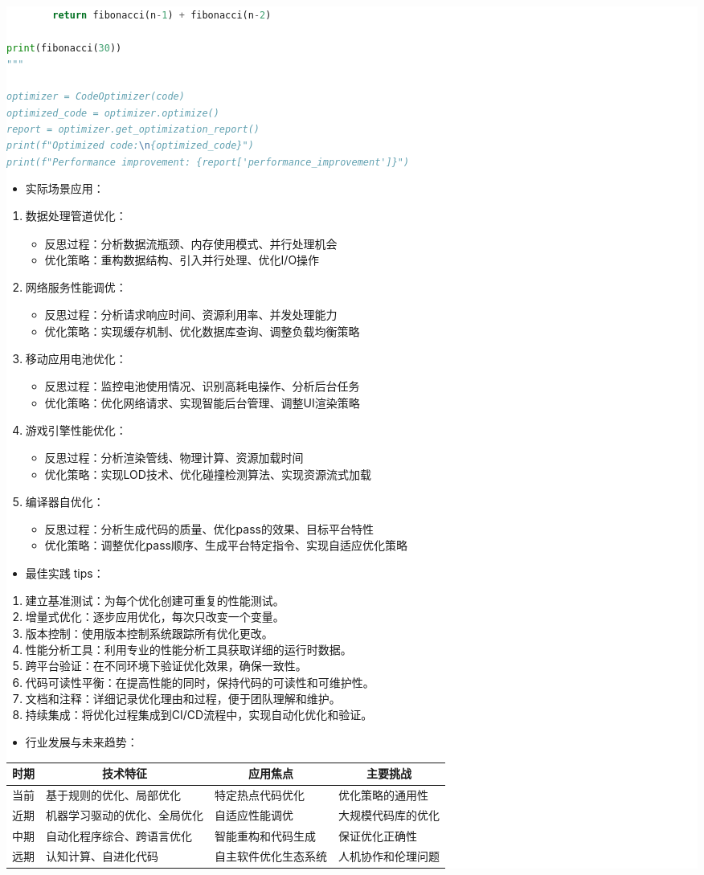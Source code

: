```python
        return fibonacci(n-1) + fibonacci(n-2)

print(fibonacci(30))
"""

optimizer = CodeOptimizer(code)
optimized_code = optimizer.optimize()
report = optimizer.get_optimization_report()
print(f"Optimized code:\n{optimized_code}")
print(f"Performance improvement: {report['performance_improvement']}")
```

* 实际场景应用：
1. 数据处理管道优化：
    - 反思过程：分析数据流瓶颈、内存使用模式、并行处理机会
    - 优化策略：重构数据结构、引入并行处理、优化I/O操作

2. 网络服务性能调优：
    - 反思过程：分析请求响应时间、资源利用率、并发处理能力
    - 优化策略：实现缓存机制、优化数据库查询、调整负载均衡策略

3. 移动应用电池优化：
    - 反思过程：监控电池使用情况、识别高耗电操作、分析后台任务
    - 优化策略：优化网络请求、实现智能后台管理、调整UI渲染策略

4. 游戏引擎性能优化：
    - 反思过程：分析渲染管线、物理计算、资源加载时间
    - 优化策略：实现LOD技术、优化碰撞检测算法、实现资源流式加载

5. 编译器自优化：
    - 反思过程：分析生成代码的质量、优化pass的效果、目标平台特性
    - 优化策略：调整优化pass顺序、生成平台特定指令、实现自适应优化策略

* 最佳实践 tips：
1. 建立基准测试：为每个优化创建可重复的性能测试。
2. 增量式优化：逐步应用优化，每次只改变一个变量。
3. 版本控制：使用版本控制系统跟踪所有优化更改。
4. 性能分析工具：利用专业的性能分析工具获取详细的运行时数据。
5. 跨平台验证：在不同环境下验证优化效果，确保一致性。
6. 代码可读性平衡：在提高性能的同时，保持代码的可读性和可维护性。
7. 文档和注释：详细记录优化理由和过程，便于团队理解和维护。
8. 持续集成：将优化过程集成到CI/CD流程中，实现自动化优化和验证。

* 行业发展与未来趋势：

| 时期 | 技术特征 | 应用焦点 | 主要挑战 |
|------|----------|----------|----------|
| 当前 | 基于规则的优化、局部优化 | 特定热点代码优化 | 优化策略的通用性 |
| 近期 | 机器学习驱动的优化、全局优化 | 自适应性能调优 | 大规模代码库的优化 |
| 中期 | 自动化程序综合、跨语言优化 | 智能重构和代码生成 | 保证优化正确性 |
| 远期 | 认知计算、自进化代码 | 自主软件优化生态系统 | 人机协作和伦理问题 |
